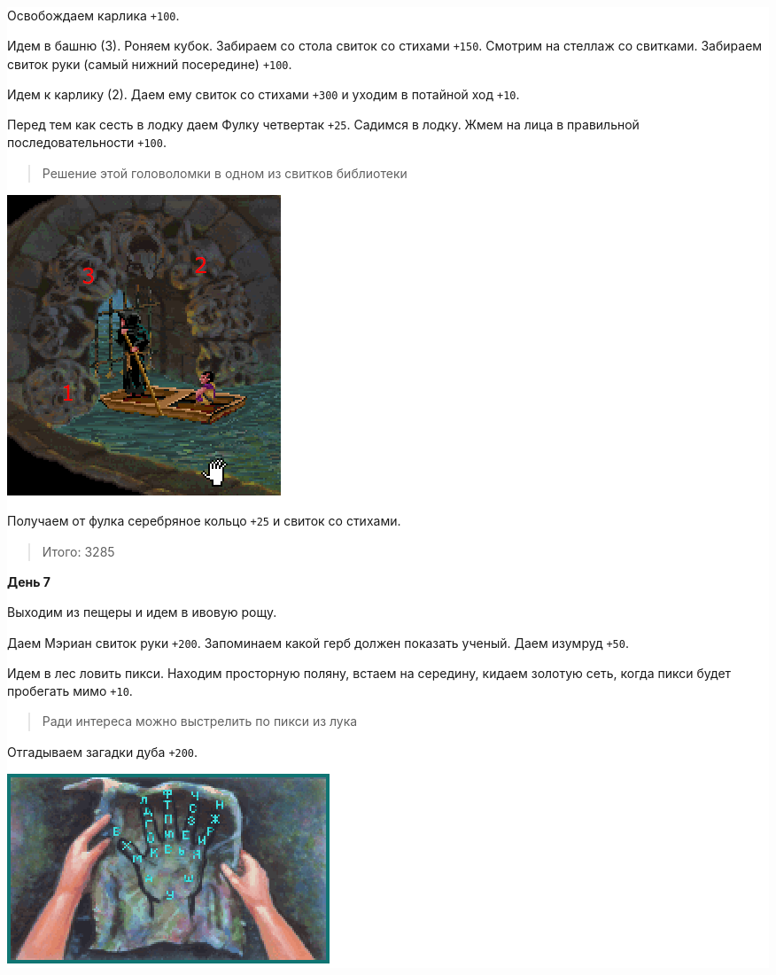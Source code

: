 Освобождаем карлика `+100`.

Идем в башню (3). Роняем кубок. Забираем со стола свиток со стихами `+150`. Смотрим на стеллаж со свитками. Забираем свиток руки (самый нижний посередине) `+100`.

Идем к карлику (2). Даем ему свиток со стихами `+300` и уходим в потайной ход `+10`.

Перед тем как сесть в лодку даем Фулку четвертак `+25`. Садимся в лодку. Жмем на лица в правильной последовательности `+100`.

> Решение этой головоломки в одном из свитков библиотеки

![Faces](images/faces.png)

Получаем от фулка серебряное кольцо `+25` и свиток со стихами.

> Итого: 3285

**День 7**

Выходим из пещеры и идем в ивовую рощу.

Даем Мэриан свиток руки `+200`. Запоминаем какой герб должен показать ученый. Даем изумруд `+50`.

Идем в лес ловить пикси. Находим просторную поляну, встаем на середину, кидаем золотую сеть, когда пикси будет пробегать мимо `+10`.

> Ради интереса можно выстрелить по пикси из лука

Отгадываем загадки дуба `+200`.

![Hand](images/hand.png)
